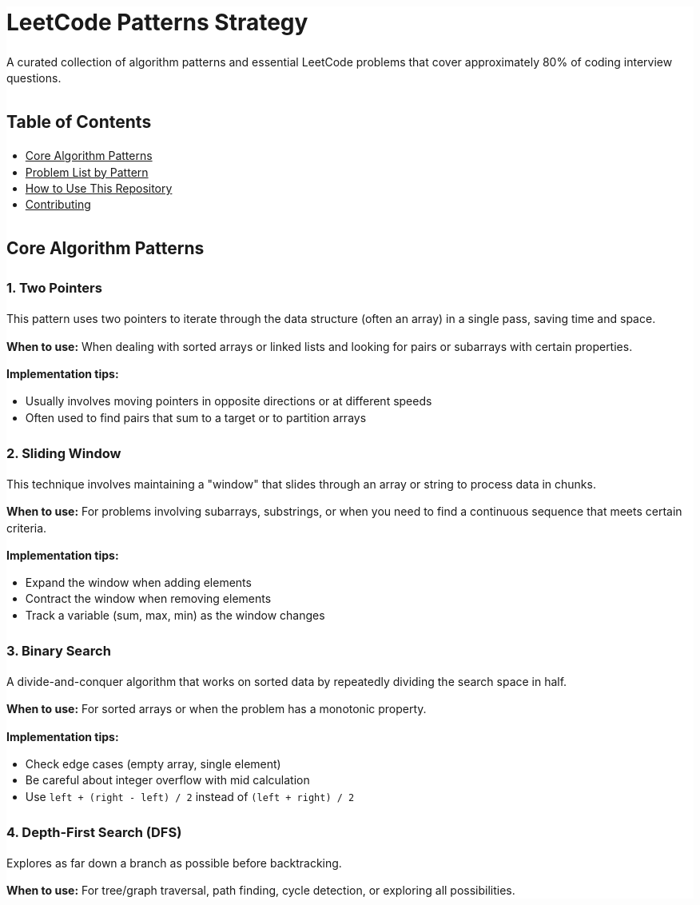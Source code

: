 # LeetCode Patterns Strategy

A curated collection of algorithm patterns and essential LeetCode problems that cover approximately 80% of coding interview questions.

## Table of Contents
- [Core Algorithm Patterns](#core-algorithm-patterns)
- [Problem List by Pattern](#problem-list-by-pattern)
- [How to Use This Repository](#how-to-use-this-repository)
- [Contributing](#contributing)

## Core Algorithm Patterns

### 1. Two Pointers
This pattern uses two pointers to iterate through the data structure (often an array) in a single pass, saving time and space.

**When to use:** When dealing with sorted arrays or linked lists and looking for pairs or subarrays with certain properties.

**Implementation tips:**
- Usually involves moving pointers in opposite directions or at different speeds
- Often used to find pairs that sum to a target or to partition arrays

### 2. Sliding Window
This technique involves maintaining a "window" that slides through an array or string to process data in chunks.

**When to use:** For problems involving subarrays, substrings, or when you need to find a continuous sequence that meets certain criteria.

**Implementation tips:**
- Expand the window when adding elements
- Contract the window when removing elements
- Track a variable (sum, max, min) as the window changes

### 3. Binary Search
A divide-and-conquer algorithm that works on sorted data by repeatedly dividing the search space in half.

**When to use:** For sorted arrays or when the problem has a monotonic property.

**Implementation tips:**
- Check edge cases (empty array, single element)
- Be careful about integer overflow with mid calculation
- Use `left + (right - left) / 2` instead of `(left + right) / 2`

### 4. Depth-First Search (DFS)
Explores as far down a branch as possible before backtracking.

**When to use:** For tree/graph traversal, path finding, cycle detection, or exploring all possibilities.
